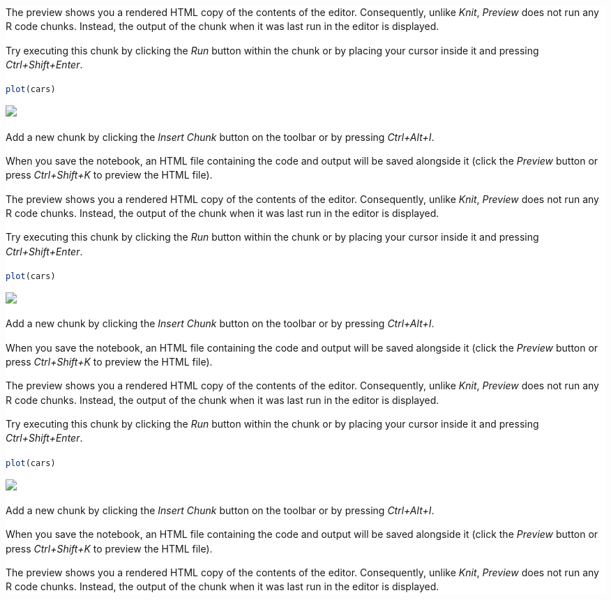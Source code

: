 The preview shows you a rendered HTML copy of the contents of the editor. Consequently, unlike *Knit*, *Preview* does not run any R code chunks. Instead, the output of the chunk when it was last run in the editor is displayed.


Try executing this chunk by clicking the *Run* button within the chunk or by placing your cursor inside it and pressing *Ctrl+Shift+Enter*. 


```r
plot(cars)
```

![](frgt5_files/figure-html/unnamed-chunk-13-1.png)

Add a new chunk by clicking the *Insert Chunk* button on the toolbar or by pressing *Ctrl+Alt+I*.

When you save the notebook, an HTML file containing the code and output will be saved alongside it (click the *Preview* button or press *Ctrl+Shift+K* to preview the HTML file).

The preview shows you a rendered HTML copy of the contents of the editor. Consequently, unlike *Knit*, *Preview* does not run any R code chunks. Instead, the output of the chunk when it was last run in the editor is displayed.


Try executing this chunk by clicking the *Run* button within the chunk or by placing your cursor inside it and pressing *Ctrl+Shift+Enter*. 


```r
plot(cars)
```

![](frgt5_files/figure-html/unnamed-chunk-14-1.png)

Add a new chunk by clicking the *Insert Chunk* button on the toolbar or by pressing *Ctrl+Alt+I*.

When you save the notebook, an HTML file containing the code and output will be saved alongside it (click the *Preview* button or press *Ctrl+Shift+K* to preview the HTML file).

The preview shows you a rendered HTML copy of the contents of the editor. Consequently, unlike *Knit*, *Preview* does not run any R code chunks. Instead, the output of the chunk when it was last run in the editor is displayed.


Try executing this chunk by clicking the *Run* button within the chunk or by placing your cursor inside it and pressing *Ctrl+Shift+Enter*. 


```r
plot(cars)
```

![](frgt5_files/figure-html/unnamed-chunk-15-1.png)

Add a new chunk by clicking the *Insert Chunk* button on the toolbar or by pressing *Ctrl+Alt+I*.

When you save the notebook, an HTML file containing the code and output will be saved alongside it (click the *Preview* button or press *Ctrl+Shift+K* to preview the HTML file).

The preview shows you a rendered HTML copy of the contents of the editor. Consequently, unlike *Knit*, *Preview* does not run any R code chunks. Instead, the output of the chunk when it was last run in the editor is displayed.

